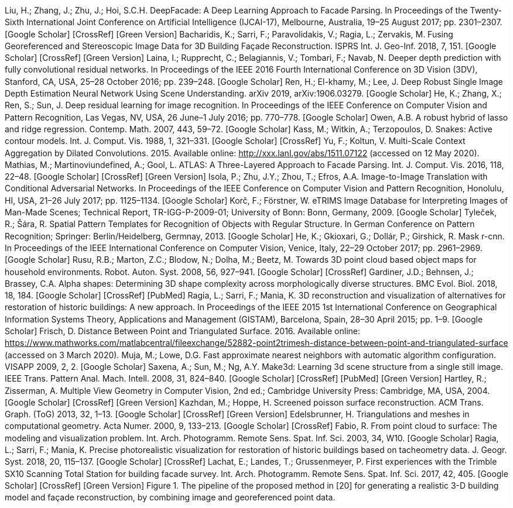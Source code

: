 Liu, H.; Zhang, J.; Zhu, J.; Hoi, S.C.H. DeepFacade: A Deep Learning Approach to Facade Parsing. In Proceedings of the Twenty-Sixth International Joint Conference on Artificial Intelligence (IJCAI-17), Melbourne, Australia, 19–25 August 2017; pp. 2301–2307. [Google Scholar] [CrossRef] [Green Version]
Bacharidis, K.; Sarri, F.; Paravolidakis, V.; Ragia, L.; Zervakis, M. Fusing Georeferenced and Stereoscopic Image Data for 3D Building Façade Reconstruction. ISPRS Int. J. Geo-Inf. 2018, 7, 151. [Google Scholar] [CrossRef] [Green Version]
Laina, I.; Rupprecht, C.; Belagiannis, V.; Tombari, F.; Navab, N. Deeper depth prediction with fully convolutional residual networks. In Proceedings of the IEEE 2016 Fourth International Conference on 3D Vision (3DV), Stanford, CA, USA, 25–28 October 2016; pp. 239–248. [Google Scholar]
Ren, H.; El-khamy, M.; Lee, J. Deep Robust Single Image Depth Estimation Neural Network Using Scene Understanding. arXiv 2019, arXiv:1906.03279. [Google Scholar]
He, K.; Zhang, X.; Ren, S.; Sun, J. Deep residual learning for image recognition. In Proceedings of the IEEE Conference on Computer Vision and Pattern Recognition, Las Vegas, NV, USA, 26 June–1 July 2016; pp. 770–778. [Google Scholar]
Owen, A.B. A robust hybrid of lasso and ridge regression. Contemp. Math. 2007, 443, 59–72. [Google Scholar]
Kass, M.; Witkin, A.; Terzopoulos, D. Snakes: Active contour models. Int. J. Comput. Vis. 1988, 1, 321–331. [Google Scholar] [CrossRef]
Yu, F.; Koltun, V. Multi-Scale Context Aggregation by Dilated Convolutions. 2015. Available online: http://xxx.lanl.gov/abs/1511.07122 (accessed on 12 May 2020).
Mathias, M.; Martinoviundefined, A.; Gool, L. ATLAS: A Three-Layered Approach to Facade Parsing. Int. J. Comput. Vis. 2016, 118, 22–48. [Google Scholar] [CrossRef] [Green Version]
Isola, P.; Zhu, J.Y.; Zhou, T.; Efros, A.A. Image-to-Image Translation with Conditional Adversarial Networks. In Proceedings of the IEEE Conference on Computer Vision and Pattern Recognition, Honolulu, HI, USA, 21–26 July 2017; pp. 1125–1134. [Google Scholar]
Korč, F.; Förstner, W. eTRIMS Image Database for Interpreting Images of Man-Made Scenes; Technical Report, TR-IGG-P-2009-01; University of Bonn: Bonn, Germany, 2009. [Google Scholar]
Tyleček, R.; Šára, R. Spatial Pattern Templates for Recognition of Objects with Regular Structure. In German Conference on Pattern Recognition; Springer: Berlin/Heidelberg, Germnay, 2013. [Google Scholar]
He, K.; Gkioxari, G.; Dollár, P.; Girshick, R. Mask r-cnn. In Proceedings of the IEEE International Conference on Computer Vision, Venice, Italy, 22–29 October 2017; pp. 2961–2969. [Google Scholar]
Rusu, R.B.; Marton, Z.C.; Blodow, N.; Dolha, M.; Beetz, M. Towards 3D point cloud based object maps for household environments. Robot. Auton. Syst. 2008, 56, 927–941. [Google Scholar] [CrossRef]
Gardiner, J.D.; Behnsen, J.; Brassey, C.A. Alpha shapes: Determining 3D shape complexity across morphologically diverse structures. BMC Evol. Biol. 2018, 18, 184. [Google Scholar] [CrossRef] [PubMed]
Ragia, L.; Sarri, F.; Mania, K. 3D reconstruction and visualization of alternatives for restoration of historic buildings: A new approach. In Proceedings of the IEEE 2015 1st International Conference on Geographical Information Systems Theory, Applications and Management (GISTAM), Barcelona, Spain, 28–30 April 2015; pp. 1–9. [Google Scholar]
Frisch, D. Distance Between Point and Triangulated Surface. 2016. Available online: https://www.mathworks.com/matlabcentral/fileexchange/52882-point2trimesh-distance-between-point-and-triangulated-surface (accessed on 3 March 2020).
Muja, M.; Lowe, D.G. Fast approximate nearest neighbors with automatic algorithm configuration. VISAPP 2009, 2, 2. [Google Scholar]
Saxena, A.; Sun, M.; Ng, A.Y. Make3d: Learning 3d scene structure from a single still image. IEEE Trans. Pattern Anal. Mach. Intell. 2008, 31, 824–840. [Google Scholar] [CrossRef] [PubMed] [Green Version]
Hartley, R.; Zisserman, A. Multiple View Geometry in Computer Vision, 2nd ed.; Cambridge University Press: Cambridge, MA, USA, 2004. [Google Scholar] [CrossRef] [Green Version]
Kazhdan, M.; Hoppe, H. Screened poisson surface reconstruction. ACM Trans. Graph. (ToG) 2013, 32, 1–13. [Google Scholar] [CrossRef] [Green Version]
Edelsbrunner, H. Triangulations and meshes in computational geometry. Acta Numer. 2000, 9, 133–213. [Google Scholar] [CrossRef]
Fabio, R. From point cloud to surface: The modeling and visualization problem. Int. Arch. Photogramm. Remote Sens. Spat. Inf. Sci. 2003, 34, W10. [Google Scholar]
Ragia, L.; Sarri, F.; Mania, K. Precise photorealistic visualization for restoration of historic buildings based on tacheometry data. J. Geogr. Syst. 2018, 20, 115–137. [Google Scholar] [CrossRef]
Lachat, E.; Landes, T.; Grussenmeyer, P. First experiences with the Trimble SX10 Scanning Total Station for building facade survey. Int. Arch. Photogramm. Remote Sens. Spat. Inf. Sci. 2017, 42, 405. [Google Scholar] [CrossRef] [Green Version]
Figure 1. The pipeline of the proposed method in [20] for generating a realistic 3-D building model and façade reconstruction, by combining image and georeferenced point data.
